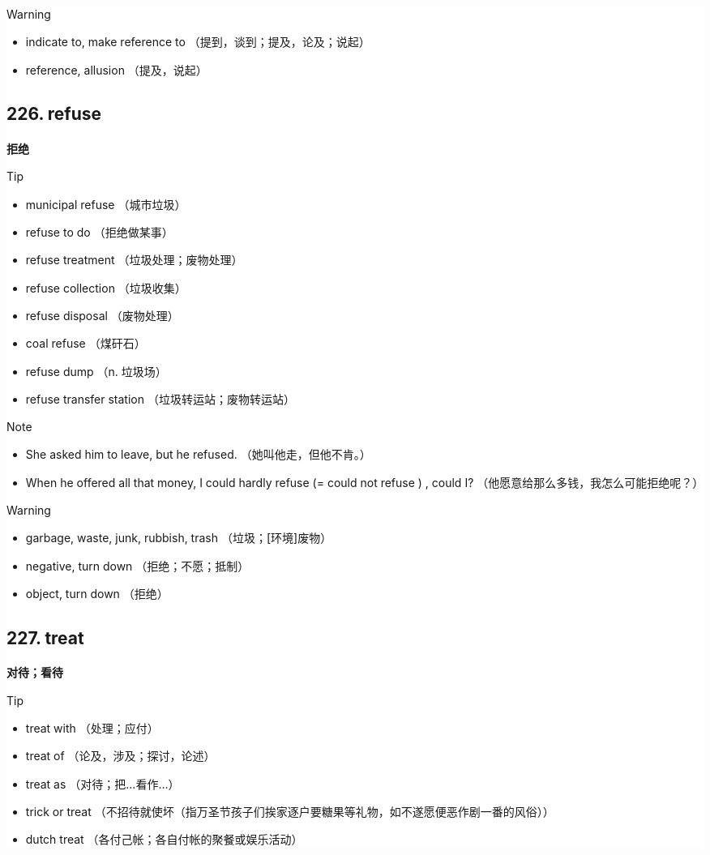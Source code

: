 > [!WARNING]
>
> - indicate to, make reference to （提到，谈到；提及，论及；说起）
>
> - reference, allusion （提及，说起）
>

## 226. refuse

**拒绝**

> [!TIP]
>
> - municipal refuse （城市垃圾）
>
> - refuse to do （拒绝做某事）
>
> - refuse treatment （垃圾处理；废物处理）
>
> - refuse collection （垃圾收集）
>
> - refuse disposal （废物处理）
>
> - coal refuse （煤矸石）
>
> - refuse dump （n. 垃圾场）
>
> - refuse transfer station （垃圾转运站；废物转运站）
>

> [!NOTE]
>
> - She asked him to leave, but he refused. （她叫他走，但他不肯。）
>
> - When he offered all that money, I could hardly refuse (= could not refuse ) , could I? （他愿意给那么多钱，我怎么可能拒绝呢？）
>

> [!WARNING]
>
> - garbage, waste, junk, rubbish, trash （垃圾；[环境]废物）
>
> - negative, turn down （拒绝；不愿；抵制）
>
> - object, turn down （拒绝）
>

## 227. treat

**对待；看待**

> [!TIP]
>
> - treat with （处理；应付）
>
> - treat of （论及，涉及；探讨，论述）
>
> - treat as （对待；把…看作…）
>
> - trick or treat （不招待就使坏（指万圣节孩子们挨家逐户要糖果等礼物，如不遂愿便恶作剧一番的风俗））
>
> - dutch treat （各付己帐；各自付帐的聚餐或娱乐活动）
>

